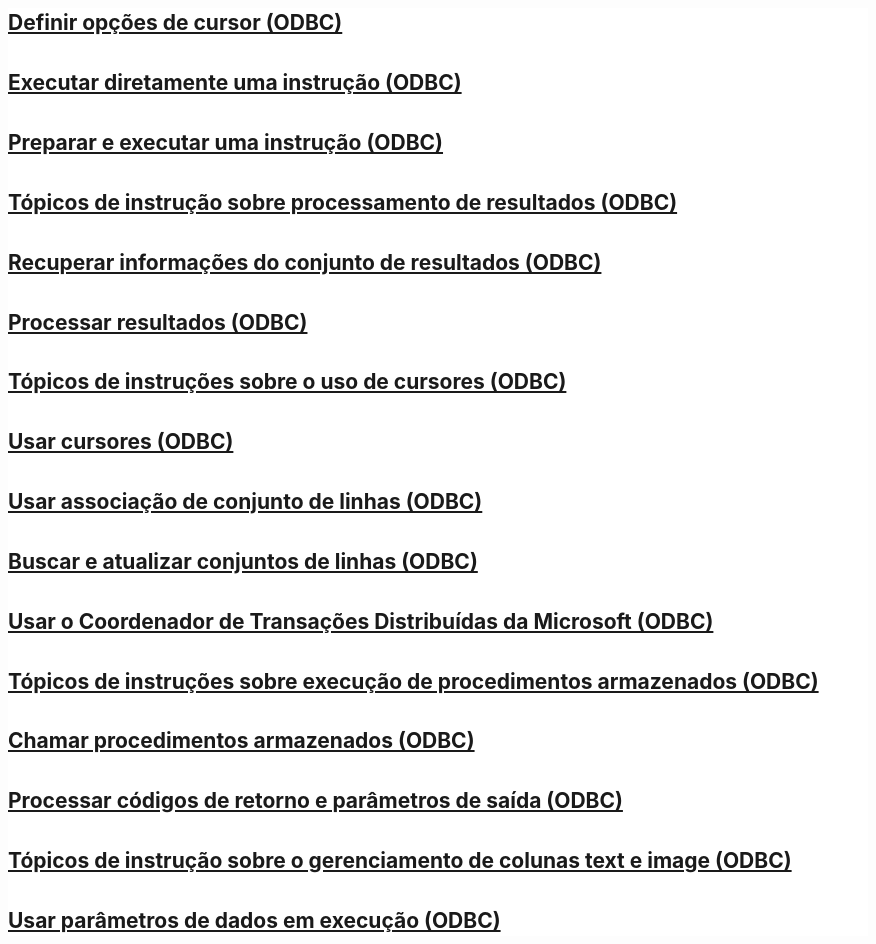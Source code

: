 ## [Definir opções de cursor (ODBC)](../../native-client-odbc-how-to/execute-queries/set-cursor-options-odbc.md)
## [Executar diretamente uma instrução (ODBC)](../../native-client-odbc-how-to/execute-queries/execute-a-statement-directly-odbc.md)
## [Preparar e executar uma instrução (ODBC)](../../native-client-odbc-how-to/execute-queries/prepare-and-execute-a-statement-odbc.md)
## [Tópicos de instrução sobre processamento de resultados (ODBC)](../../../database-engine/dev-guide/processing-results-how-to-topics-odbc.md)
## [Recuperar informações do conjunto de resultados (ODBC)](../../native-client-odbc-how-to/processing-results-retrieve-result-set-information.md)
## [Processar resultados (ODBC)](../../native-client-odbc-how-to/processing-results-process-results.md)
## [Tópicos de instruções sobre o uso de cursores (ODBC)](../../native-client-odbc-how-to/cursors/using-cursors-how-to-topics-odbc.md)
## [Usar cursores (ODBC)](../../native-client-odbc-how-to/cursors/use-cursors-odbc.md)
## [Usar associação de conjunto de linhas (ODBC)](../../native-client-odbc-how-to/cursors/use-rowset-binding-odbc.md)
## [Buscar e atualizar conjuntos de linhas (ODBC)](../../native-client-odbc-how-to/cursors/fetch-and-update-rowsets-odbc.md)
## [Usar o Coordenador de Transações Distribuídas da Microsoft (ODBC)](../../native-client-odbc-how-to/use-microsoft-distributed-transaction-coordinator-odbc.md)
## [Tópicos de instruções sobre execução de procedimentos armazenados (ODBC)](../../../database-engine/dev-guide/running-stored-procedures-how-to-topics-odbc.md)
## [Chamar procedimentos armazenados (ODBC)](../../native-client-odbc-how-to/running-stored-procedures-call-stored-procedures.md)
## [Processar códigos de retorno e parâmetros de saída (ODBC)](../../native-client-odbc-how-to/running-stored-procedures-process-return-codes-and-output-parameters.md)
## [Tópicos de instrução sobre o gerenciamento de colunas text e image (ODBC)](../../../database-engine/dev-guide/managing-text-and-image-columns-how-to-topics-odbc.md)
## [Usar parâmetros de dados em execução (ODBC)](../../native-client-odbc-how-to/managing-text-and-image-columns-use-data-at-execution-parameters.md)